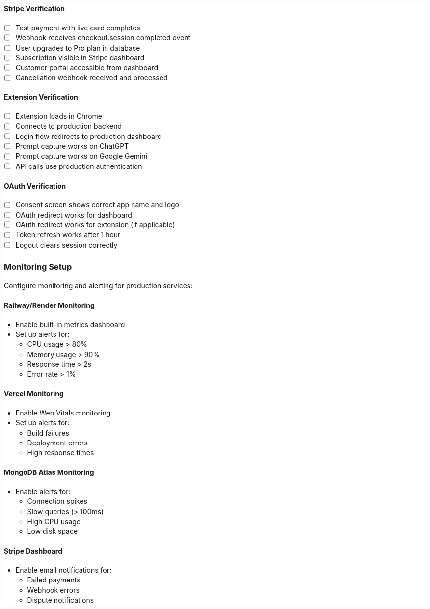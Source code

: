 #### Stripe Verification
- [ ] Test payment with live card completes
- [ ] Webhook receives checkout.session.completed event
- [ ] User upgrades to Pro plan in database
- [ ] Subscription visible in Stripe dashboard
- [ ] Customer portal accessible from dashboard
- [ ] Cancellation webhook received and processed

#### Extension Verification
- [ ] Extension loads in Chrome
- [ ] Connects to production backend
- [ ] Login flow redirects to production dashboard
- [ ] Prompt capture works on ChatGPT
- [ ] Prompt capture works on Google Gemini
- [ ] API calls use production authentication

#### OAuth Verification
- [ ] Consent screen shows correct app name and logo
- [ ] OAuth redirect works for dashboard
- [ ] OAuth redirect works for extension (if applicable)
- [ ] Token refresh works after 1 hour
- [ ] Logout clears session correctly

### Monitoring Setup

Configure monitoring and alerting for production services:

#### Railway/Render Monitoring
- Enable built-in metrics dashboard
- Set up alerts for:
  - CPU usage > 80%
  - Memory usage > 90%
  - Response time > 2s
  - Error rate > 1%

#### Vercel Monitoring
- Enable Web Vitals monitoring
- Set up alerts for:
  - Build failures
  - Deployment errors
  - High response times

#### MongoDB Atlas Monitoring
- Enable alerts for:
  - Connection spikes
  - Slow queries (> 100ms)
  - High CPU usage
  - Low disk space

#### Stripe Dashboard
- Enable email notifications for:
  - Failed payments
  - Webhook errors
  - Dispute notifications
